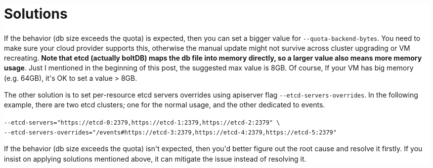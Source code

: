 # Solutions
If the behavior (db size exceeds the quota) is expected, then you can set a bigger value for `--quota-backend-bytes`. 
You need to make sure your cloud provider supports this, otherwise the manual update might not survive across cluster 
upgrading or VM recreating. **Note that etcd (actually boltDB) maps the db file into memory directly, so a larger value 
also means more memory usage**. Just I mentioned in the beginning of this post, the suggested max value is 8GB. Of course,
If your VM has big memory (e.g. 64GB), it's OK to set a value > 8GB.

The other solution is to set per-resource etcd servers overrides using apiserver flag `--etcd-servers-overrides`. 
In the following example, there are two etcd clusters; one for the normal usage, and the other dedicated to events.
```
--etcd-servers="https://etcd-0:2379,https://etcd-1:2379,https://etcd-2:2379" \
--etcd-servers-overrides="/events#https://etcd-3:2379,https://etcd-4:2379,https://etcd-5:2379"
```

If the behavior (db size exceeds the quota) isn't expected, then you'd better figure out the root cause and resolve
it firstly. If you insist on applying solutions mentioned above, it can mitigate the issue instead of resolving it.
